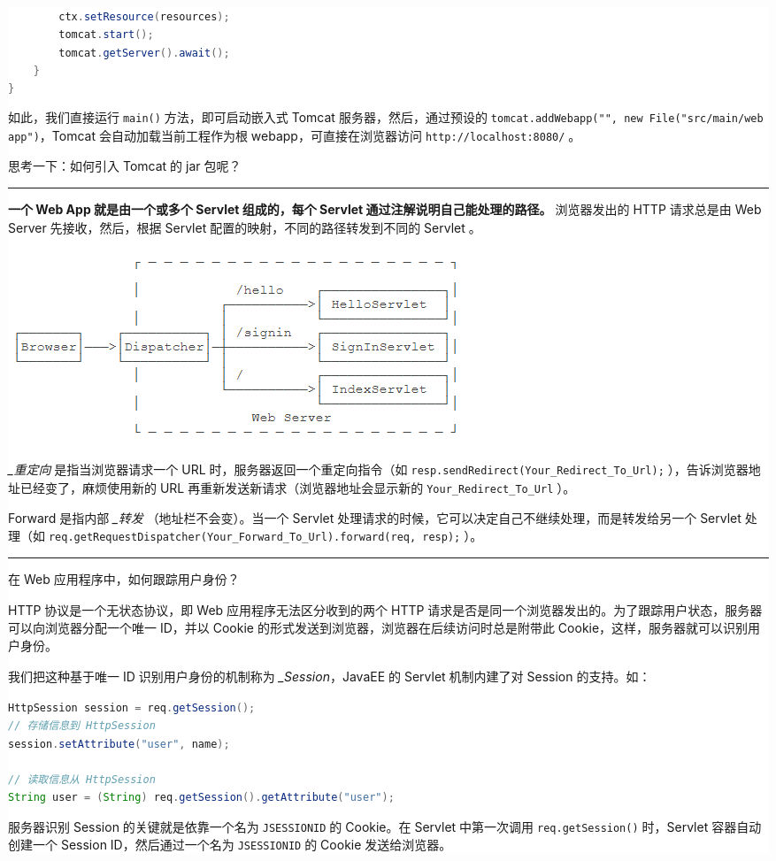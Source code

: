 ```java
		ctx.setResource(resources);
		tomcat.start();
		tomcat.getServer().await();
	}
}
```

如此，我们直接运行 `main()` 方法，即可启动嵌入式 Tomcat 服务器，然后，通过预设的 `tomcat.addWebapp("", new File("src/main/webapp")`，Tomcat 会自动加载当前工程作为根 webapp，可直接在浏览器访问 `http://localhost:8080/` 。

思考一下：如何引入 Tomcat 的 jar 包呢？

---

__一个 Web App 就是由一个或多个 Servlet 组成的，每个 Servlet 通过注解说明自己能处理的路径。__ 浏览器发出的 HTTP 请求总是由 Web Server 先接收，然后，根据 Servlet 配置的映射，不同的路径转发到不同的 Servlet 。

<img src="imgs/3.png" />

*_重定向* 是指当浏览器请求一个 URL 时，服务器返回一个重定向指令（如 `resp.sendRedirect(Your_Redirect_To_Url);` ），告诉浏览器地址已经变了，麻烦使用新的 URL 再重新发送新请求（浏览器地址会显示新的 `Your_Redirect_To_Url` ）。

Forward 是指内部 *_转发* （地址栏不会变）。当一个 Servlet 处理请求的时候，它可以决定自己不继续处理，而是转发给另一个 Servlet 处理（如 `req.getRequestDispatcher(Your_Forward_To_Url).forward(req, resp);` ）。

---

在 Web 应用程序中，如何跟踪用户身份？

HTTP 协议是一个无状态协议，即 Web 应用程序无法区分收到的两个 HTTP 请求是否是同一个浏览器发出的。为了跟踪用户状态，服务器可以向浏览器分配一个唯一 ID，并以 Cookie 的形式发送到浏览器，浏览器在后续访问时总是附带此 Cookie，这样，服务器就可以识别用户身份。

我们把这种基于唯一 ID 识别用户身份的机制称为 *_Session*，JavaEE 的 Servlet 机制内建了对 Session 的支持。如：

```java
HttpSession session = req.getSession();
// 存储信息到 HttpSession
session.setAttribute("user", name);

// 读取信息从 HttpSession
String user = (String) req.getSession().getAttribute("user");
```

服务器识别 Session 的关键就是依靠一个名为 `JSESSIONID` 的 Cookie。在 Servlet 中第一次调用 `req.getSession()` 时，Servlet 容器自动创建一个 Session ID，然后通过一个名为 `JSESSIONID` 的 Cookie 发送给浏览器。
